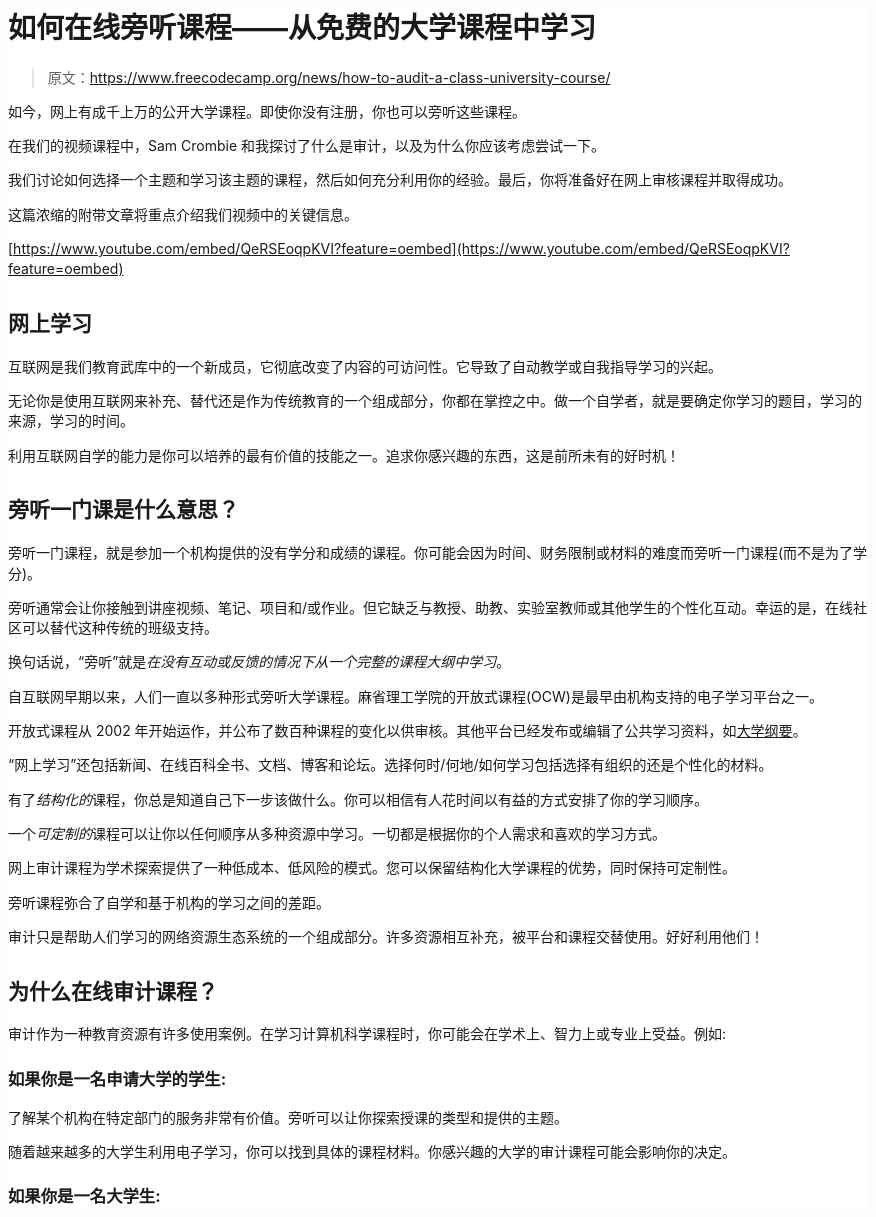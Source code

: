 # 如何在线旁听课程——从免费的大学课程中学习

> 原文：<https://www.freecodecamp.org/news/how-to-audit-a-class-university-course/>

如今，网上有成千上万的公开大学课程。即使你没有注册，你也可以旁听这些课程。

在我们的视频课程中，Sam Crombie 和我探讨了什么是审计，以及为什么你应该考虑尝试一下。

我们讨论如何选择一个主题和学习该主题的课程，然后如何充分利用你的经验。最后，你将准备好在网上审核课程并取得成功。

这篇浓缩的附带文章将重点介绍我们视频中的关键信息。

[https://www.youtube.com/embed/QeRSEoqpKVI?feature=oembed](https://www.youtube.com/embed/QeRSEoqpKVI?feature=oembed)

## 网上学习

互联网是我们教育武库中的一个新成员，它彻底改变了内容的可访问性。它导致了自动教学或自我指导学习的兴起。

无论你是使用互联网来补充、替代还是作为传统教育的一个组成部分，你都在掌控之中。做一个自学者，就是要确定你学习的题目，学习的来源，学习的时间。

利用互联网自学的能力是你可以培养的最有价值的技能之一。追求你感兴趣的东西，这是前所未有的好时机！

## 旁听一门课是什么意思？

旁听一门课程，就是参加一个机构提供的没有学分和成绩的课程。你可能会因为时间、财务限制或材料的难度而旁听一门课程(而不是为了学分)。

旁听通常会让你接触到讲座视频、笔记、项目和/或作业。但它缺乏与教授、助教、实验室教师或其他学生的个性化互动。幸运的是，在线社区可以替代这种传统的班级支持。

换句话说，“旁听”就是*在没有互动或反馈的情况下从一个完整的课程大纲中学习*。

自互联网早期以来，人们一直以多种形式旁听大学课程。麻省理工学院的开放式课程(OCW)是最早由机构支持的电子学习平台之一。

开放式课程从 2002 年开始运作，并公布了数百种课程的变化以供审核。其他平台已经发布或编辑了公共学习资料，如[大学纲要](https://collegecompendium.org)。

“网上学习”还包括新闻、在线百科全书、文档、博客和论坛。选择何时/何地/如何学习包括选择有组织的还是个性化的材料。

有了*结构化的*课程，你总是知道自己下一步该做什么。你可以相信有人花时间以有益的方式安排了你的学习顺序。

一个*可定制的*课程可以让你以任何顺序从多种资源中学习。一切都是根据你的个人需求和喜欢的学习方式。

网上审计课程为学术探索提供了一种低成本、低风险的模式。您可以保留结构化大学课程的优势，同时保持可定制性。

旁听课程弥合了自学和基于机构的学习之间的差距。

审计只是帮助人们学习的网络资源生态系统的一个组成部分。许多资源相互补充，被平台和课程交替使用。好好利用他们！

## 为什么在线审计课程？

审计作为一种教育资源有许多使用案例。在学习计算机科学课程时，你可能会在学术上、智力上或专业上受益。例如:

### 如果你是一名申请大学的学生:

了解某个机构在特定部门的服务非常有价值。旁听可以让你探索授课的类型和提供的主题。

随着越来越多的大学生利用电子学习，你可以找到具体的课程材料。你感兴趣的大学的审计课程可能会影响你的决定。

### 如果你是一名大学生:
